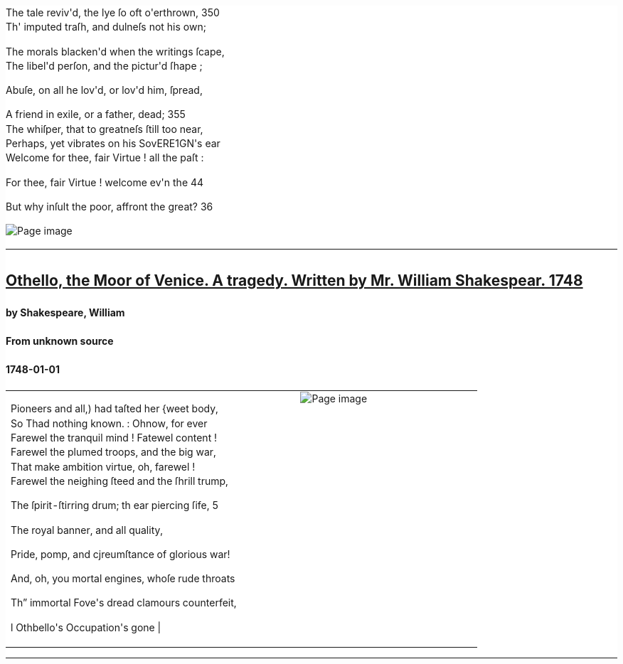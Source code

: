 The tale reviv&#x27;d, the lye ſo oft o&#x27;erthrown, 350  
Th&#x27; imputed traſh, and dulneſs not his own;  
  
The morals blacken&#x27;d when the writings ſcape,  
The libel&#x27;d perſon, and the pictur&#x27;d ſhape ;  
  
Abuſe, on all he lov&#x27;d, or lov&#x27;d him, ſpread,  
  
A friend in exile, or a father, dead; 355  
The whiſper, that to greatneſs ſtill too near,  
Perhaps, yet vibrates on his SovERE1GN&#x27;s ear  
Welcome for thee, fair Virtue ! all the paſt :  
  
For thee, fair Virtue ! welcome ev&#x27;n the 44  
  
But why inſult the poor, affront the great? 36
</td><td style="width: 50%; max-height: 75%; margin: auto; display: block;">
<img alt="Page image" src="https://iiif.archive.org/image/iiif/2/bim_eighteenth-century_the-works-of-alexander-p_pope-alexander_1739%2Fbim_eighteenth-century_the-works-of-alexander-p_pope-alexander_1739_jp2.zip%2Fbim_eighteenth-century_the-works-of-alexander-p_pope-alexander_1739_jp2%2Fbim_eighteenth-century_the-works-of-alexander-p_pope-alexander_1739_0158.jp2/pct:18.088138566103925,67.18431771894093,55.36066652049989,10.730651731160895/!600,600/0/default.jpg"/>
</td>
</tr></table>

---

## [Othello, the Moor of Venice. A tragedy. Written by Mr. William Shakespear.  1748](https://archive.org/details/bim_eighteenth-century_othello-the-moor-of-ven_shakespeare-william_1748/page/n54/mode/1up?view=theater)

#### by Shakespeare, William

#### From unknown source

#### 1748-01-01

<table style="width: 100%;"><tr><td style="width: 50%">

  
  
Pioneers and all,) had taſted her {weet body,  
So Thad nothing known. : Ohnow, for ever  
Farewel the tranquil mind ! Fatewel content !  
Farewel the plumed troops, and the big war,  
That make ambition virtue, oh, farewel !  
Farewel the neighing ſteed and the ſhrill trump,  
  
The ſpirit-ſtirring drum; th ear piercing ſife, 5  
  
The royal banner, and all quality,  
  
Pride, pomp, and cjreumſtance of glorious war!  
  
And, oh, you mortal engines, whoſe rude throats  
  
Th” immortal Fove&#x27;s dread clamours counterfeit,  
  
l Othbello&#x27;s Occupation&#x27;s gone |
</td><td style="width: 50%; max-height: 75%; margin: auto; display: block;">
<img alt="Page image" src="https://iiif.archive.org/image/iiif/2/bim_eighteenth-century_othello-the-moor-of-ven_shakespeare-william_1748%2Fbim_eighteenth-century_othello-the-moor-of-ven_shakespeare-william_1748_jp2.zip%2Fbim_eighteenth-century_othello-the-moor-of-ven_shakespeare-william_1748_jp2%2Fbim_eighteenth-century_othello-the-moor-of-ven_shakespeare-william_1748_0054.jp2/pct:11.133512544802867,13.626745662293695,60.058243727598565,24.643814360276483/!600,600/0/default.jpg"/>
</td>
</tr></table>

---